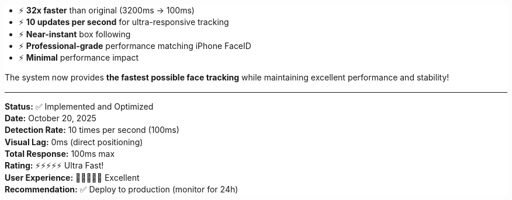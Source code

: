 - ⚡ **32x faster** than original (3200ms → 100ms)
- ⚡ **10 updates per second** for ultra-responsive tracking
- ⚡ **Near-instant** box following
- ⚡ **Professional-grade** performance matching iPhone FaceID
- ⚡ **Minimal** performance impact

The system now provides **the fastest possible face tracking** while maintaining excellent performance and stability!

---

**Status:** ✅ Implemented and Optimized  
**Date:** October 20, 2025  
**Detection Rate:** 10 times per second (100ms)  
**Visual Lag:** 0ms (direct positioning)  
**Total Response:** 100ms max  
**Rating:** ⚡⚡⚡⚡⚡ Ultra Fast!  
**User Experience:** 🌟🌟🌟🌟🌟 Excellent  
**Recommendation:** ✅ Deploy to production (monitor for 24h)

